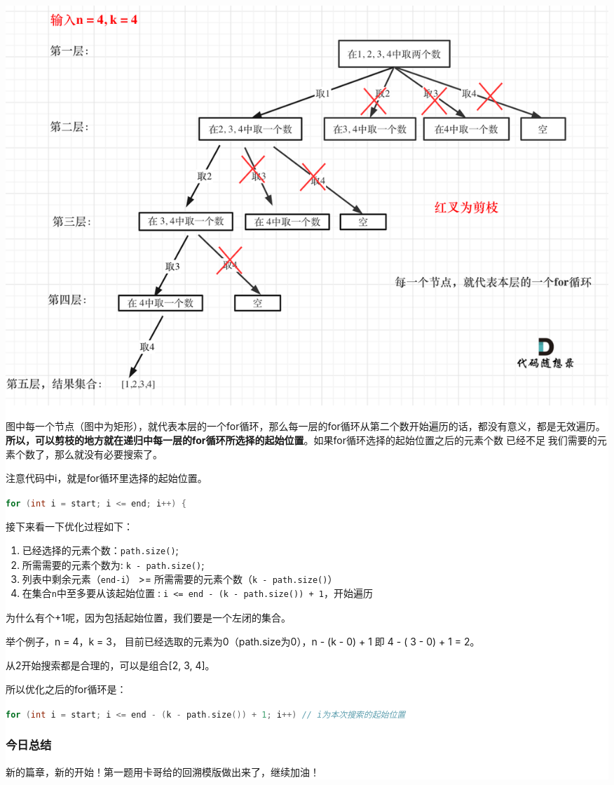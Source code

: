 ![77.组合4](imgs/20210130194335207.png)

图中每一个节点（图中为矩形），就代表本层的一个for循环，那么每一层的for循环从第二个数开始遍历的话，都没有意义，都是无效遍历。**所以，可以剪枝的地方就在递归中每一层的for循环所选择的起始位置**。如果for循环选择的起始位置之后的元素个数 已经不足 我们需要的元素个数了，那么就没有必要搜索了。

注意代码中i，就是for循环里选择的起始位置。

```cpp
for (int i = start; i <= end; i++) {
```

接下来看一下优化过程如下：

1. 已经选择的元素个数：`path.size()`;
2. 所需需要的元素个数为: `k - path.size()`;
3. 列表中剩余元素（`end-i`） >= 所需需要的元素个数（`k - path.size()`）
4. 在集合`n`中至多要从该起始位置 : `i <= end - (k - path.size()) + 1`，开始遍历

为什么有个+1呢，因为包括起始位置，我们要是一个左闭的集合。

举个例子，n = 4，k = 3， 目前已经选取的元素为0（path.size为0），n - (k - 0) + 1 即 4 - ( 3 - 0) + 1 = 2。

从2开始搜索都是合理的，可以是组合[2, 3, 4]。

所以优化之后的for循环是：

```cpp
for (int i = start; i <= end - (k - path.size()) + 1; i++) // i为本次搜索的起始位置
```

### 今日总结

新的篇章，新的开始！第一题用卡哥给的回溯模版做出来了，继续加油！